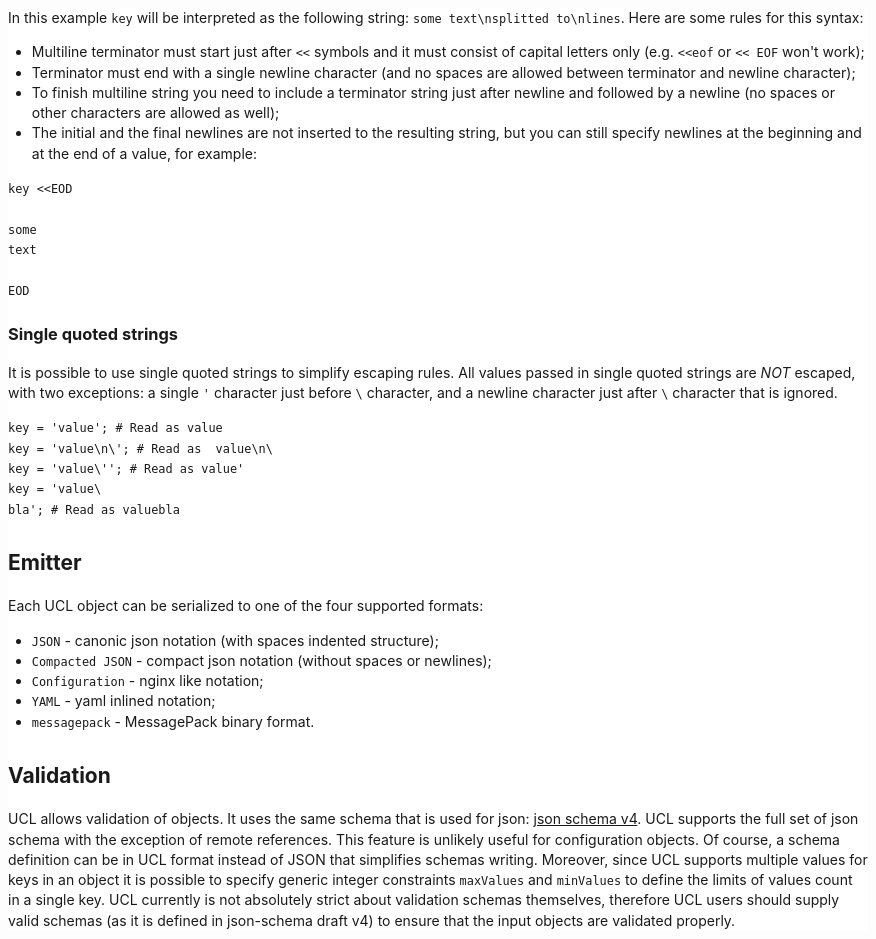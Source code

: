 In this example `key` will be interpreted as the following string: `some text\nsplitted to\nlines`.
Here are some rules for this syntax:

* Multiline terminator must start just after `<<` symbols and it must consist of capital letters only (e.g. `<<eof` or `<< EOF` won't work);
* Terminator must end with a single newline character (and no spaces are allowed between terminator and newline character);
* To finish multiline string you need to include a terminator string just after newline and followed by a newline (no spaces or other characters are allowed as well);
* The initial and the final newlines are not inserted to the resulting string, but you can still specify newlines at the beginning and at the end of a value, for example:

```
key <<EOD

some
text

EOD
```

### Single quoted strings

It is possible to use single quoted strings to simplify escaping rules. All values passed in single quoted strings are *NOT* escaped, with two exceptions: a single `'` character just before `\` character, and a newline character just after `\` character that is ignored.

```
key = 'value'; # Read as value
key = 'value\n\'; # Read as  value\n\
key = 'value\''; # Read as value'
key = 'value\
bla'; # Read as valuebla
```

## Emitter

Each UCL object can be serialized to one of the four supported formats:

* `JSON` - canonic json notation (with spaces indented structure);
* `Compacted JSON` - compact json notation (without spaces or newlines);
* `Configuration` - nginx like notation;
* `YAML` - yaml inlined notation;
* `messagepack` - MessagePack binary format.

## Validation

UCL allows validation of objects. It uses the same schema that is used for json: [json schema v4](http://json-schema.org). UCL supports the full set of json schema with the exception of remote references. This feature is unlikely useful for configuration objects. Of course, a schema definition can be in UCL format instead of JSON that simplifies schemas writing. Moreover, since UCL supports multiple values for keys in an object it is possible to specify generic integer constraints `maxValues` and `minValues` to define the limits of values count in a single key. UCL currently is not absolutely strict about validation schemas themselves, therefore UCL users should supply valid schemas (as it is defined in json-schema draft v4) to ensure that the input objects are validated properly.
